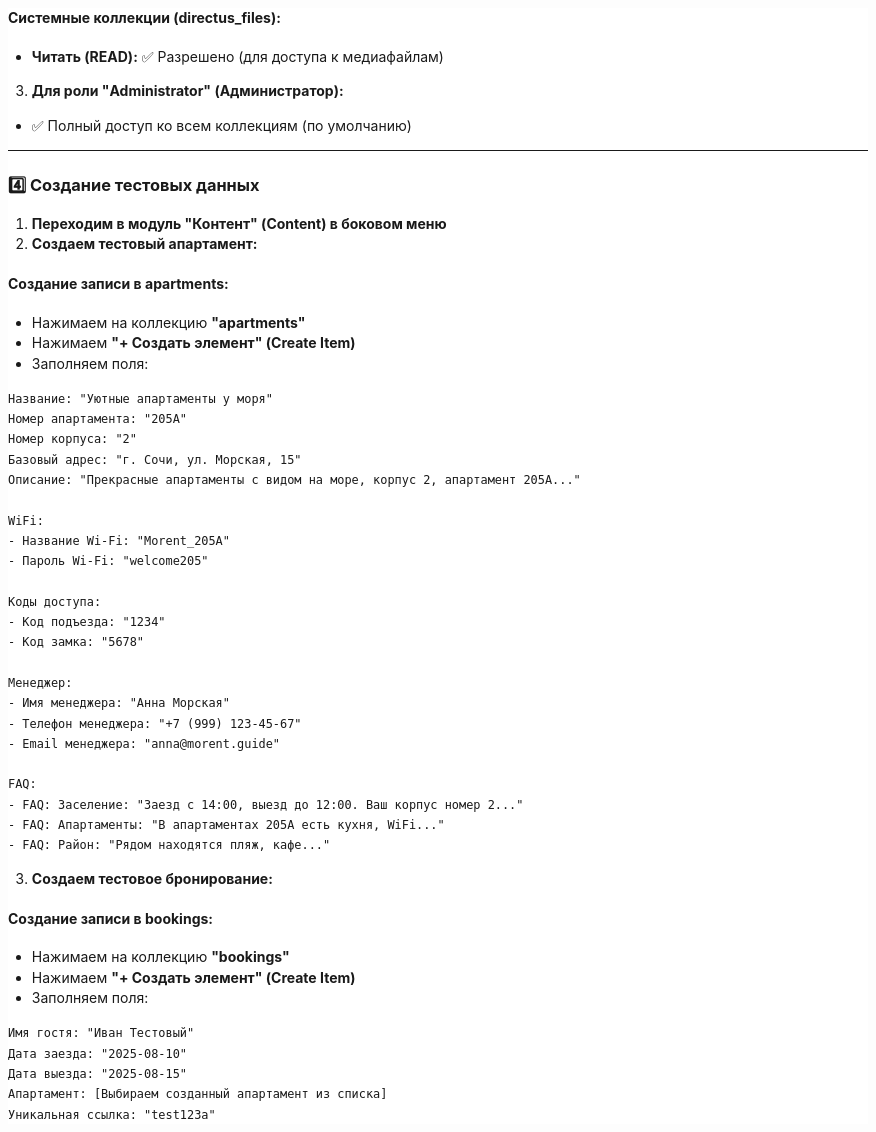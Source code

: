 #### Системные коллекции (directus_files):
- **Читать (READ):** ✅ Разрешено (для доступа к медиафайлам)

3. **Для роли "Administrator" (Администратор):**
- ✅ Полный доступ ко всем коллекциям (по умолчанию)

---

### 4️⃣ Создание тестовых данных

1. **Переходим в модуль "Контент" (Content) в боковом меню**
2. **Создаем тестовый апартамент:**

#### Создание записи в apartments:
- Нажимаем на коллекцию **"apartments"**
- Нажимаем **"+ Создать элемент" (Create Item)**
- Заполняем поля:

```
Название: "Уютные апартаменты у моря"
Номер апартамента: "205A"
Номер корпуса: "2"
Базовый адрес: "г. Сочи, ул. Морская, 15"
Описание: "Прекрасные апартаменты с видом на море, корпус 2, апартамент 205A..."

WiFi:
- Название Wi-Fi: "Morent_205A"
- Пароль Wi-Fi: "welcome205"

Коды доступа:
- Код подъезда: "1234"
- Код замка: "5678"

Менеджер:
- Имя менеджера: "Анна Морская"
- Телефон менеджера: "+7 (999) 123-45-67"
- Email менеджера: "anna@morent.guide"

FAQ:
- FAQ: Заселение: "Заезд с 14:00, выезд до 12:00. Ваш корпус номер 2..."
- FAQ: Апартаменты: "В апартаментах 205A есть кухня, WiFi..."
- FAQ: Район: "Рядом находятся пляж, кафе..."
```

3. **Создаем тестовое бронирование:**

#### Создание записи в bookings:
- Нажимаем на коллекцию **"bookings"**
- Нажимаем **"+ Создать элемент" (Create Item)**
- Заполняем поля:

```
Имя гостя: "Иван Тестовый"
Дата заезда: "2025-08-10"
Дата выезда: "2025-08-15"
Апартамент: [Выбираем созданный апартамент из списка]
Уникальная ссылка: "test123a"
```
